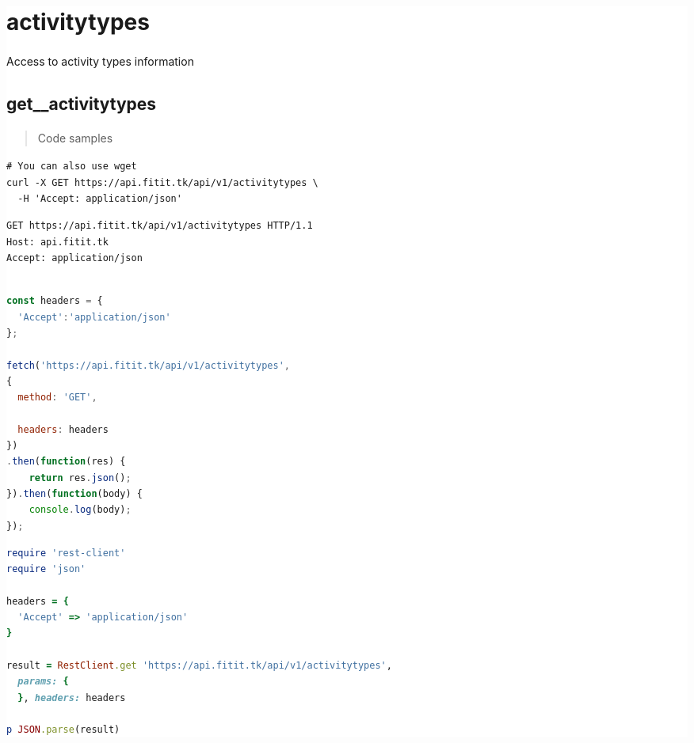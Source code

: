 <h1 id="fitit-api-activitytypes">activitytypes</h1>

Access to activity types information

## get__activitytypes

> Code samples

```shell
# You can also use wget
curl -X GET https://api.fitit.tk/api/v1/activitytypes \
  -H 'Accept: application/json'

```

```http
GET https://api.fitit.tk/api/v1/activitytypes HTTP/1.1
Host: api.fitit.tk
Accept: application/json

```

```javascript

const headers = {
  'Accept':'application/json'
};

fetch('https://api.fitit.tk/api/v1/activitytypes',
{
  method: 'GET',

  headers: headers
})
.then(function(res) {
    return res.json();
}).then(function(body) {
    console.log(body);
});

```

```ruby
require 'rest-client'
require 'json'

headers = {
  'Accept' => 'application/json'
}

result = RestClient.get 'https://api.fitit.tk/api/v1/activitytypes',
  params: {
  }, headers: headers

p JSON.parse(result)

```
